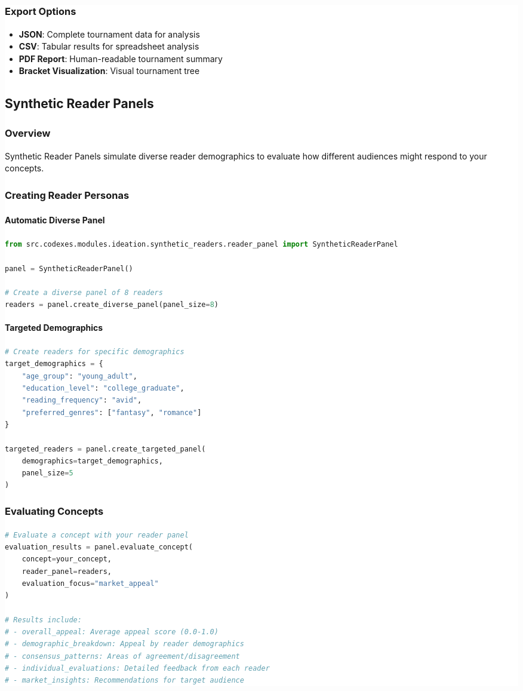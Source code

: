 ### Export Options
- **JSON**: Complete tournament data for analysis
- **CSV**: Tabular results for spreadsheet analysis
- **PDF Report**: Human-readable tournament summary
- **Bracket Visualization**: Visual tournament tree

## Synthetic Reader Panels

### Overview
Synthetic Reader Panels simulate diverse reader demographics to evaluate how different audiences might respond to your concepts.

### Creating Reader Personas

#### Automatic Diverse Panel
```python
from src.codexes.modules.ideation.synthetic_readers.reader_panel import SyntheticReaderPanel

panel = SyntheticReaderPanel()

# Create a diverse panel of 8 readers
readers = panel.create_diverse_panel(panel_size=8)
```

#### Targeted Demographics
```python
# Create readers for specific demographics
target_demographics = {
    "age_group": "young_adult",
    "education_level": "college_graduate",
    "reading_frequency": "avid",
    "preferred_genres": ["fantasy", "romance"]
}

targeted_readers = panel.create_targeted_panel(
    demographics=target_demographics,
    panel_size=5
)
```

### Evaluating Concepts
```python
# Evaluate a concept with your reader panel
evaluation_results = panel.evaluate_concept(
    concept=your_concept,
    reader_panel=readers,
    evaluation_focus="market_appeal"
)

# Results include:
# - overall_appeal: Average appeal score (0.0-1.0)
# - demographic_breakdown: Appeal by reader demographics
# - consensus_patterns: Areas of agreement/disagreement
# - individual_evaluations: Detailed feedback from each reader
# - market_insights: Recommendations for target audience
```
